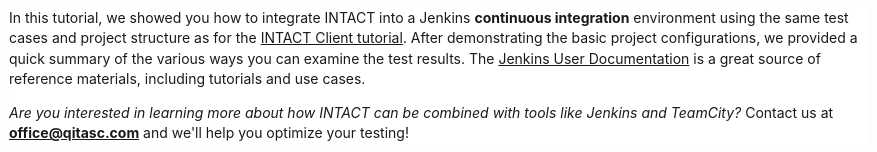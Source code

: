 In this tutorial, we showed you how to integrate INTACT into a Jenkins **continuous integration** environment using the same test cases and project structure as for the [INTACT Client tutorial](https://docs.qitasc.com/tutorials/IntactClient/clientintro/). After demonstrating the basic project configurations, we provided a quick summary of the various ways you can examine the test results. The [Jenkins User Documentation](https://jenkins.io/doc/) is a great source of reference materials, including tutorials and use cases.

*Are you interested in learning more about how INTACT can be combined with tools like Jenkins and TeamCity?* Contact us at **office@qitasc.com** and we'll help you optimize your testing!
